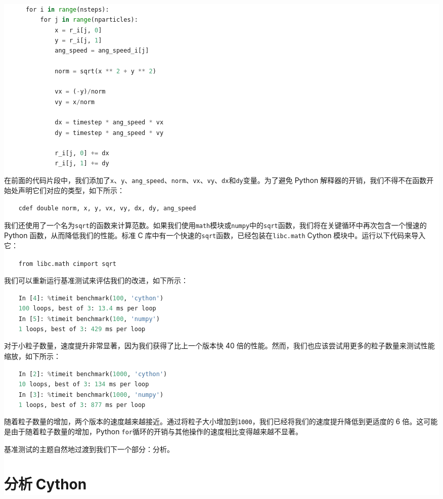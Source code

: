 ```py
      for i in range(nsteps): 
          for j in range(nparticles): 
              x = r_i[j, 0] 
              y = r_i[j, 1] 
              ang_speed = ang_speed_i[j] 

              norm = sqrt(x ** 2 + y ** 2) 

              vx = (-y)/norm 
              vy = x/norm 

              dx = timestep * ang_speed * vx 
              dy = timestep * ang_speed * vy 

              r_i[j, 0] += dx 
              r_i[j, 1] += dy 
```

在前面的代码片段中，我们添加了`x`、`y`、`ang_speed`、`norm`、`vx`、`vy`、`dx`和`dy`变量。为了避免 Python 解释器的开销，我们不得不在函数开始处声明它们对应的类型，如下所示：

```py
    cdef double norm, x, y, vx, vy, dx, dy, ang_speed 
```

我们还使用了一个名为`sqrt`的函数来计算范数。如果我们使用`math`模块或`numpy`中的`sqrt`函数，我们将在关键循环中再次包含一个慢速的 Python 函数，从而降低我们的性能。标准 C 库中有一个快速的`sqrt`函数，已经包装在`libc.math` Cython 模块中。运行以下代码来导入它：

```py
    from libc.math cimport sqrt 
```

我们可以重新运行基准测试来评估我们的改进，如下所示：

```py
    In [4]: %timeit benchmark(100, 'cython') 
    100 loops, best of 3: 13.4 ms per loop 
    In [5]: %timeit benchmark(100, 'numpy') 
    1 loops, best of 3: 429 ms per loop 
```

对于小粒子数量，速度提升非常显著，因为我们获得了比上一个版本快 40 倍的性能。然而，我们也应该尝试用更多的粒子数量来测试性能缩放，如下所示：

```py
    In [2]: %timeit benchmark(1000, 'cython') 
    10 loops, best of 3: 134 ms per loop 
    In [3]: %timeit benchmark(1000, 'numpy') 
    1 loops, best of 3: 877 ms per loop
```

随着粒子数量的增加，两个版本的速度越来越接近。通过将粒子大小增加到`1000`，我们已经将我们的速度提升降低到更适度的 6 倍。这可能是由于随着粒子数量的增加，Python `for`循环的开销与其他操作的速度相比变得越来越不显著。

基准测试的主题自然地过渡到我们下一个部分：分析。

# 分析 Cython
